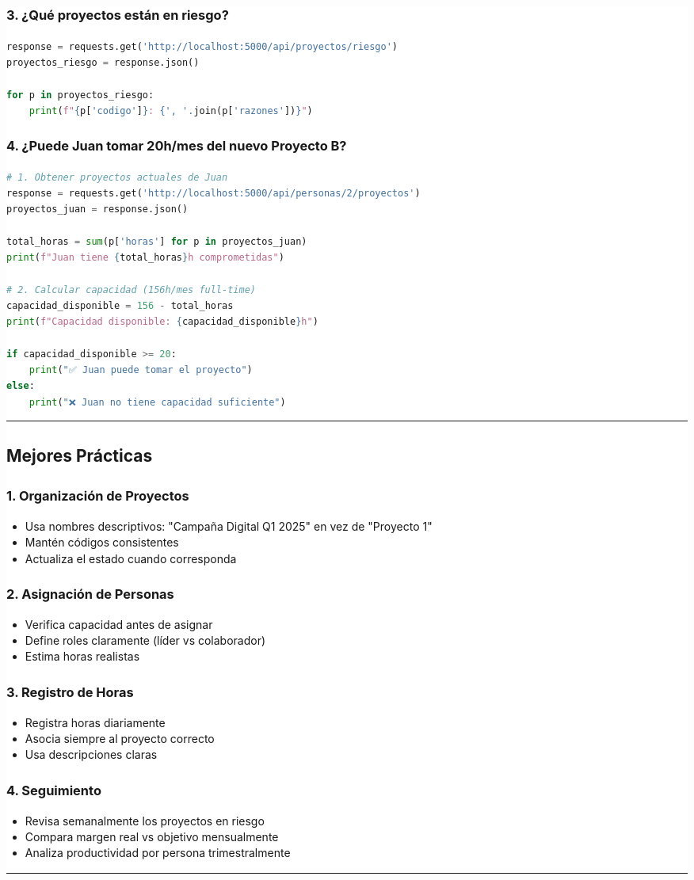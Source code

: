 ### 3. ¿Qué proyectos están en riesgo?

```python
response = requests.get('http://localhost:5000/api/proyectos/riesgo')
proyectos_riesgo = response.json()

for p in proyectos_riesgo:
    print(f"{p['codigo']}: {', '.join(p['razones'])}")
```

### 4. ¿Puede Juan tomar 20h/mes del nuevo Proyecto B?

```python
# 1. Obtener proyectos actuales de Juan
response = requests.get('http://localhost:5000/api/personas/2/proyectos')
proyectos_juan = response.json()

total_horas = sum(p['horas'] for p in proyectos_juan)
print(f"Juan tiene {total_horas}h comprometidas")

# 2. Calcular capacidad (156h/mes full-time)
capacidad_disponible = 156 - total_horas
print(f"Capacidad disponible: {capacidad_disponible}h")

if capacidad_disponible >= 20:
    print("✅ Juan puede tomar el proyecto")
else:
    print("❌ Juan no tiene capacidad suficiente")
```

---

## Mejores Prácticas

### 1. Organización de Proyectos
- Usa nombres descriptivos: "Campaña Digital Q1 2025" en vez de "Proyecto 1"
- Mantén códigos consistentes
- Actualiza el estado cuando corresponda

### 2. Asignación de Personas
- Verifica capacidad antes de asignar
- Define roles claramente (líder vs colaborador)
- Estima horas realistas

### 3. Registro de Horas
- Registra horas diariamente
- Asocia siempre al proyecto correcto
- Usa descripciones claras

### 4. Seguimiento
- Revisa semanalmente los proyectos en riesgo
- Compara margen real vs objetivo mensualmente
- Analiza productividad por persona trimestralmente

---
